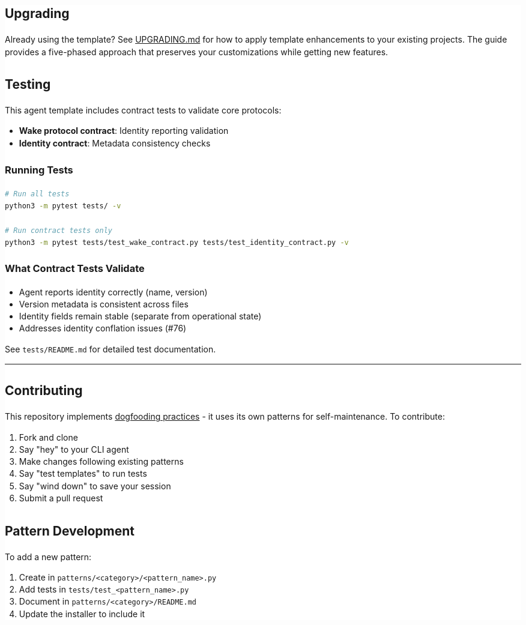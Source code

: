 ## Upgrading

Already using the template? See [UPGRADING.md](UPGRADING.md) for how to apply template enhancements to your existing projects. The guide provides a five-phased approach that preserves your customizations while getting new features.

## Testing

This agent template includes contract tests to validate core protocols:
- **Wake protocol contract**: Identity reporting validation
- **Identity contract**: Metadata consistency checks

### Running Tests

```bash
# Run all tests
python3 -m pytest tests/ -v

# Run contract tests only
python3 -m pytest tests/test_wake_contract.py tests/test_identity_contract.py -v
```

### What Contract Tests Validate

- Agent reports identity correctly (name, version)
- Version metadata is consistent across files
- Identity fields remain stable (separate from operational state)
- Addresses identity conflation issues (#76)

See `tests/README.md` for detailed test documentation.

---

## Contributing

This repository implements [dogfooding practices](https://www.gabormelli.com/RKB/CLI_Agent_Template_Framework) - it uses its own patterns for self-maintenance. To contribute:

1. Fork and clone
2. Say "hey" to your CLI agent
3. Make changes following existing patterns
4. Say "test templates" to run tests
5. Say "wind down" to save your session
6. Submit a pull request

## Pattern Development

To add a new pattern:

1. Create in `patterns/<category>/<pattern_name>.py`
2. Add tests in `tests/test_<pattern_name>.py`
3. Document in `patterns/<category>/README.md`
4. Update the installer to include it
